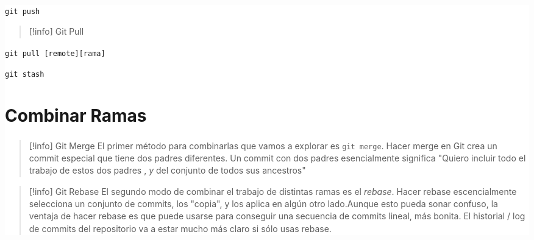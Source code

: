 ```Git
git push
```

>[!info] Git Pull
```Git
git pull [remote][rama]
```

```Git
git stash
```

# Combinar Ramas

>[!info] Git Merge
>El primer método para combinarlas que vamos a explorar es `git merge`. Hacer merge en Git crea un commit especial que tiene dos padres diferentes. Un commit con dos padres esencialmente significa "Quiero incluir todo el trabajo de estos dos padres , _y_ del conjunto de todos sus ancestros"

>[!info] Git Rebase
>El segundo modo de combinar el trabajo de distintas ramas es el _rebase_. Hacer rebase escencialmente selecciona un conjunto de commits, los "copia", y los aplica en algún otro lado.Aunque esto pueda sonar confuso, la ventaja de hacer rebase es que puede usarse para conseguir una secuencia de commits lineal, más bonita. El historial / log de commits del repositorio va a estar mucho más claro si sólo usas rebase.